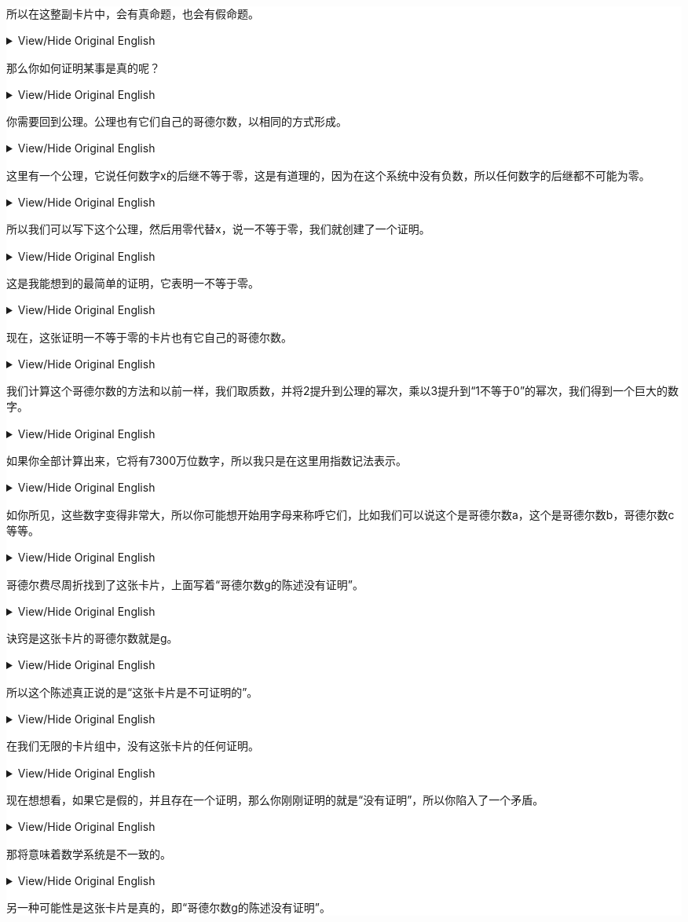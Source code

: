 所以在这整副卡片中，会有真命题，也会有假命题。

<details><summary>View/Hide Original English</summary></details>

那么你如何证明某事是真的呢？

<details><summary>View/Hide Original English</summary></details>

你需要回到公理。公理也有它们自己的哥德尔数，以相同的方式形成。

<details><summary>View/Hide Original English</summary></details>

这里有一个公理，它说任何数字x的后继不等于零，这是有道理的，因为在这个系统中没有负数，所以任何数字的后继都不可能为零。

<details><summary>View/Hide Original English</summary></details>

所以我们可以写下这个公理，然后用零代替x，说一不等于零，我们就创建了一个证明。

<details><summary>View/Hide Original English</summary></details>

这是我能想到的最简单的证明，它表明一不等于零。

<details><summary>View/Hide Original English</summary></details>

现在，这张证明一不等于零的卡片也有它自己的哥德尔数。

<details><summary>View/Hide Original English</summary></details>

我们计算这个哥德尔数的方法和以前一样，我们取质数，并将2提升到公理的幂次，乘以3提升到“1不等于0”的幂次，我们得到一个巨大的数字。

<details><summary>View/Hide Original English</summary></details>

如果你全部计算出来，它将有7300万位数字，所以我只是在这里用指数记法表示。

<details><summary>View/Hide Original English</summary></details>

如你所见，这些数字变得非常大，所以你可能想开始用字母来称呼它们，比如我们可以说这个是哥德尔数a，这个是哥德尔数b，哥德尔数c等等。

<details><summary>View/Hide Original English</summary></details>

哥德尔费尽周折找到了这张卡片，上面写着“哥德尔数g的陈述没有证明”。

<details><summary>View/Hide Original English</summary></details>

诀窍是这张卡片的哥德尔数就是g。

<details><summary>View/Hide Original English</summary></details>

所以这个陈述真正说的是“这张卡片是不可证明的”。

<details><summary>View/Hide Original English</summary></details>

在我们无限的卡片组中，没有这张卡片的任何证明。

<details><summary>View/Hide Original English</summary></details>

现在想想看，如果它是假的，并且存在一个证明，那么你刚刚证明的就是“没有证明”，所以你陷入了一个矛盾。

<details><summary>View/Hide Original English</summary></details>

那将意味着数学系统是不一致的。

<details><summary>View/Hide Original English</summary></details>

另一种可能性是这张卡片是真的，即“哥德尔数g的陈述没有证明”。
